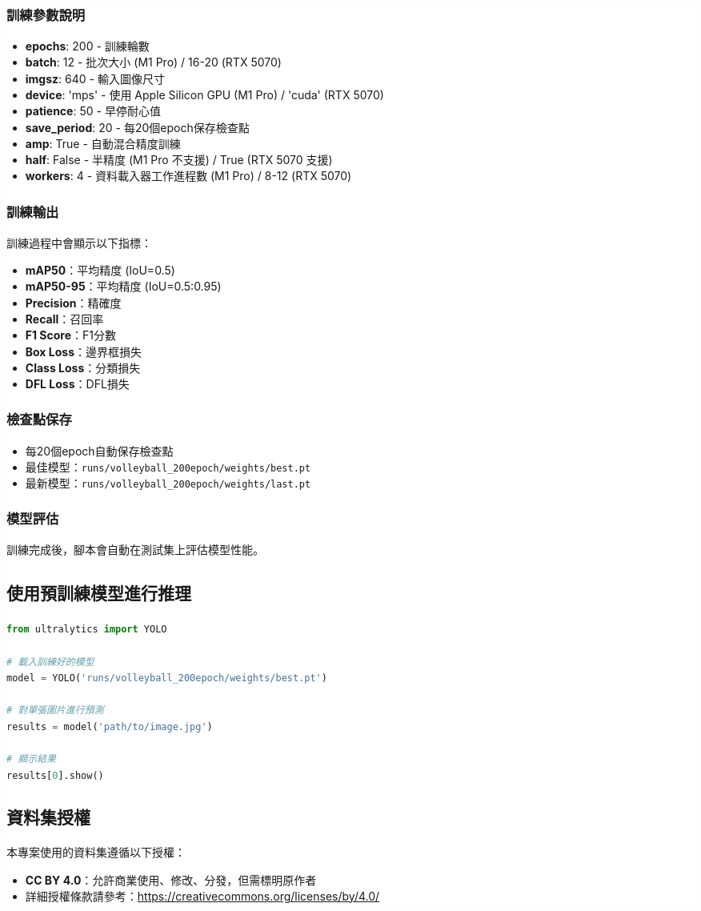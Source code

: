 ### 訓練參數說明
- **epochs**: 200 - 訓練輪數
- **batch**: 12 - 批次大小 (M1 Pro) / 16-20 (RTX 5070)
- **imgsz**: 640 - 輸入圖像尺寸
- **device**: 'mps' - 使用 Apple Silicon GPU (M1 Pro) / 'cuda' (RTX 5070)
- **patience**: 50 - 早停耐心值
- **save_period**: 20 - 每20個epoch保存檢查點
- **amp**: True - 自動混合精度訓練
- **half**: False - 半精度 (M1 Pro 不支援) / True (RTX 5070 支援)
- **workers**: 4 - 資料載入器工作進程數 (M1 Pro) / 8-12 (RTX 5070)

### 訓練輸出
訓練過程中會顯示以下指標：
- **mAP50**：平均精度 (IoU=0.5)
- **mAP50-95**：平均精度 (IoU=0.5:0.95)
- **Precision**：精確度
- **Recall**：召回率
- **F1 Score**：F1分數
- **Box Loss**：邊界框損失
- **Class Loss**：分類損失
- **DFL Loss**：DFL損失

### 檢查點保存
- 每20個epoch自動保存檢查點
- 最佳模型：`runs/volleyball_200epoch/weights/best.pt`
- 最新模型：`runs/volleyball_200epoch/weights/last.pt`

### 模型評估
訓練完成後，腳本會自動在測試集上評估模型性能。

## 使用預訓練模型進行推理

```python
from ultralytics import YOLO

# 載入訓練好的模型
model = YOLO('runs/volleyball_200epoch/weights/best.pt')

# 對單張圖片進行預測
results = model('path/to/image.jpg')

# 顯示結果
results[0].show()
```

## 資料集授權

本專案使用的資料集遵循以下授權：
- **CC BY 4.0**：允許商業使用、修改、分發，但需標明原作者
- 詳細授權條款請參考：https://creativecommons.org/licenses/by/4.0/
